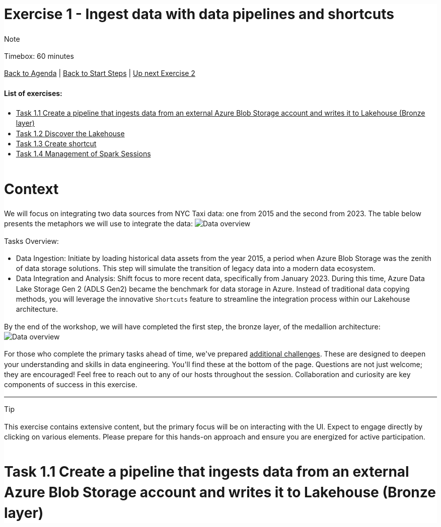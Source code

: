 # Exercise 1 - Ingest data with data pipelines and shortcuts

> [!NOTE]
> Timebox: 60 minutes
> 
> [Back to Agenda](./../README.md#agenda) | [Back to Start Steps](../exercise-0-setup/start.md) | [Up next Exercise 2](./../exercise-2/exercise-2.md)
> #### List of exercises:
> * [Task 1.1 Create a pipeline that ingests data from an external Azure Blob Storage account and writes it to Lakehouse (Bronze layer)](#task-11-create-a-pipeline-that-ingests-data-from-an-external-azure-blob-storage-account-and-writes-it-to-lakehouse-bronze-layer)
> * [Task 1.2 Discover the Lakehouse](#task-12-discover-the-lakehouse)
> * [Task 1.3 Create shortcut](#task-13-create-shortcut)
> * [Task 1.4 Management of Spark Sessions](#task-14-management-of-spark-sessions)

# Context
We will focus on integrating two data sources from NYC Taxi data: one from 2015 and the second from 2023. The table below presents the metaphors we will use to integrate the data:
![Data overview](../screenshots/1/data-integration-one.png)

Tasks Overview:
* Data Ingestion: Initiate by loading historical data assets from the year 2015, a period when Azure Blob Storage was the zenith of data storage solutions. This step will simulate the transition of legacy data into a modern data ecosystem.
* Data Integration and Analysis: Shift focus to more recent data, specifically from January 2023. During this time, Azure Data Lake Storage Gen 2 (ADLS Gen2) became the benchmark for data storage in Azure. Instead of traditional data copying methods, you will leverage the innovative `Shortcuts` feature to streamline the integration process within our Lakehouse architecture.

By the end of the workshop, we will have completed the first step, the bronze layer, of the medallion architecture:
![Data overview](../screenshots/1/intro.png)

For those who complete the primary tasks ahead of time, we've prepared [additional challenges](../exercise-extra/extra.md). These are designed to deepen your understanding and skills in data engineering. You'll find these at the bottom of the page. Questions are not just welcome; they are encouraged! Feel free to reach out to any of our hosts throughout the session. Collaboration and curiosity are key components of success in this exercise.

---

> [!TIP]
> This exercise contains extensive content, but the primary focus will be on interacting with the UI. Expect to engage directly by clicking on various elements. Please prepare for this hands-on approach and ensure you are energized for active participation.

# Task 1.1 Create a pipeline that ingests data from an external Azure Blob Storage account and writes it to Lakehouse (Bronze layer)
